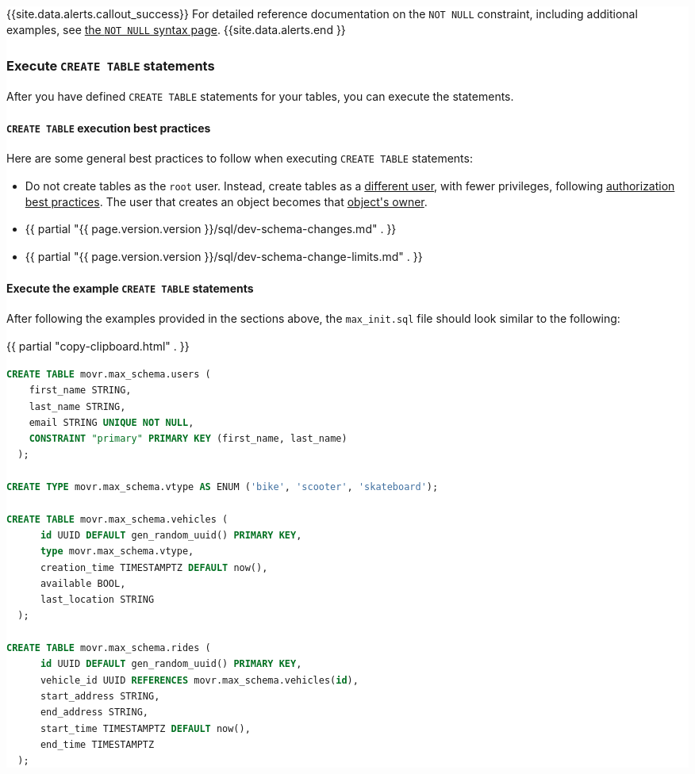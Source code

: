 {{site.data.alerts.callout_success}}
For detailed reference documentation on the `NOT NULL` constraint, including additional examples, see [the `NOT NULL` syntax page](not-null.html).
{{site.data.alerts.end }}

### Execute `CREATE TABLE` statements

After you have defined `CREATE TABLE` statements for your tables, you can execute the statements.

#### `CREATE TABLE` execution best practices

Here are some general best practices to follow when executing `CREATE TABLE` statements:

- Do not create tables as the `root` user. Instead, create tables as a [different user](schema-design-overview.html#controlling-access-to-objects), with fewer privileges, following [authorization best practices](authorization.html#authorization-best-practices). The user that creates an object becomes that [object's owner](authorization.html#object-ownership).

- {{ partial "{{ page.version.version }}/sql/dev-schema-changes.md" . }}

- {{ partial "{{ page.version.version }}/sql/dev-schema-change-limits.md" . }}

#### Execute the example `CREATE TABLE` statements

After following the examples provided in the sections above, the `max_init.sql` file should look similar to the following:

{{ partial "copy-clipboard.html" . }}
~~~ sql
CREATE TABLE movr.max_schema.users (
    first_name STRING,
    last_name STRING,
    email STRING UNIQUE NOT NULL,
    CONSTRAINT "primary" PRIMARY KEY (first_name, last_name)
  );

CREATE TYPE movr.max_schema.vtype AS ENUM ('bike', 'scooter', 'skateboard');

CREATE TABLE movr.max_schema.vehicles (
      id UUID DEFAULT gen_random_uuid() PRIMARY KEY,
      type movr.max_schema.vtype,
      creation_time TIMESTAMPTZ DEFAULT now(),
      available BOOL,
      last_location STRING
  );

CREATE TABLE movr.max_schema.rides (
      id UUID DEFAULT gen_random_uuid() PRIMARY KEY,
      vehicle_id UUID REFERENCES movr.max_schema.vehicles(id),
      start_address STRING,
      end_address STRING,
      start_time TIMESTAMPTZ DEFAULT now(),
      end_time TIMESTAMPTZ
  );
~~~
